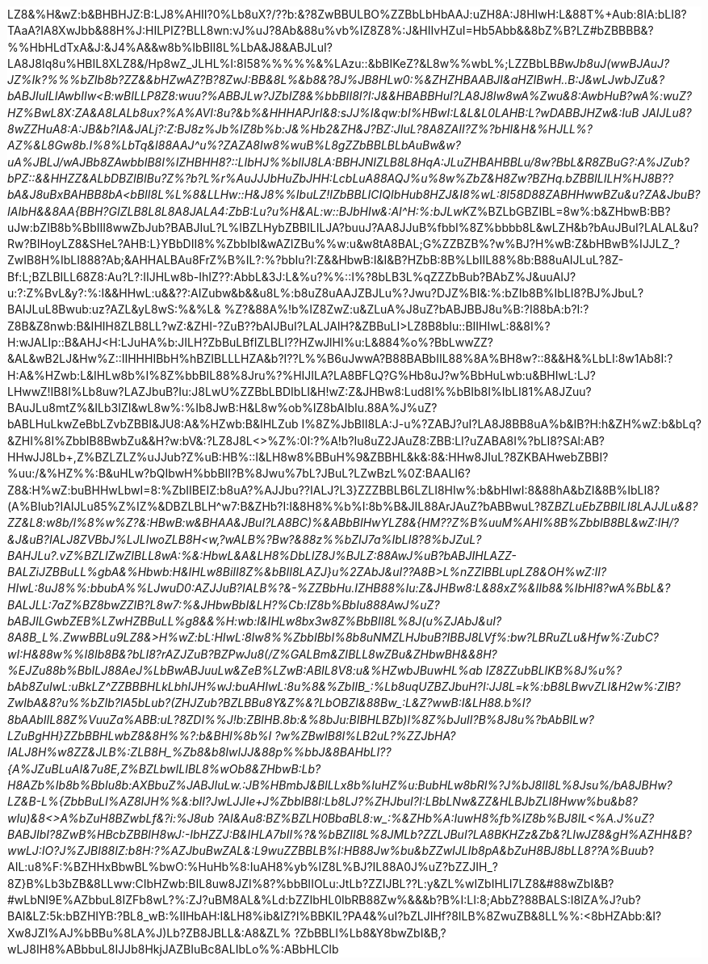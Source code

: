 LZ8&%H&wZ:b&BHBHJZ:B:LJ8%AHII?0%Lb8uX?/??b:&?8ZwBBULBO%ZZBbLbHbAAJ:uZH8A:J8HIwH:L&88T%+Aub:8IA:bLI8?TAaA?IA8XwJbb&88H%J:HILPIZ?BLL8wn:vJ%uJ?8Ab&88u%vb%IZ8Z8%:J&HIIvHZuI=Hb5Abb&&8bZ%B?LZ#bZBBBB&?%%HbHLdTxA&J:&J4%A&&w8b%IbBII8L%LbA&J8&ABJLuI?LA8J8Iq8u%HBIL8XLZ8&/Hp8wZ_JLHL%I:8I58%%%%%&%LAzu::&bBIKeZ?&L8w%%wbL%;LZZBbLB*BwJb8uJ(wwBJAuJ?JZ%Ik?%%%bZIb8b?ZZ&&bHZwAZ?B?8ZwJ:BB&8L%&b8&?8J%JB8HLw0:%&ZHZHBAABJI&aHZIBwH..B:J&wLJwbJZu&?bABJIuILIAwbIIw<B:wBILLP8Z8:wuu?%ABBJLw?JZbIZ8&%bbBII8I?I:J&&HBABBHuI?LA8J8Iw8wA%Zwu&8:AwbHuB?wA%:wuZ?HZ%BwL8X:ZA&A8LALb8ux?%A%AVI:8u?&b%&HHHAPJrI&8:sJJ%I&qw:bI%HBwI:L&L&L0LAHB:L?wDABBJHZw&:IuB JAIJLu8?8wZZHuA8:A:JB&b?IA&JALj?:Z:BJ8z%Jb%IZ8b%b:J&%Hb2&ZH&J?BZ:JIuL?8A8ZAII?Z%?bHI&H&%HJLL%?AZ%&L8Gw8b.I%8%LbTq&I88AAJ^u%?ZAZA8Iw8%wuB%L8gZZbBBLBLbAuBw&w?uA%JBLJ/wAJBb8ZAwbbIB8I%IZHBHH8?::LIbHJ%%bIIJ8LA:BBHJNIZLB8L8HqA:JLuZHBAHBBLu/8w?BbL&R8ZBuG?:A%JZub?bPZ::&&HHZZ&ALbDBZIBIBu?Z%?b?L%r%AuJJJbHuZbJHH:LcbLuA88AQJ%u%8w%ZbZ&H8Zw?BZHq.bZBBILILH%HJ8B??bA&J8uBxBAHBB8bA<bBII8L%L%8&LLHw::H&J8%%IbuLZ!IZbBBLICIQIbHub8HZJ&I8%wL:8I58D88ZABHHwwBZu&u?ZA&JbuB?IAIbH&&8AA{BBH?GIZLB8L8L8A8JALA4:ZbB:Lu?u%H&AL:w::BJbHIw&:AI^H:%:bJLwK*Z%BZLbGBZIBL=8w%:b&ZHbwB:BB?uJw:bZIB8b%BbIII8wwZbJub?BABJIuL?L%IBZLHybZBBILILJA?buuJ?AA8JJuB%fbbI%8Z%bbbb8L&wLZH&b?bAuJBuI?LALAL&u?Rw?BIHoyLZ8&SHeL?AHB:L}YBbDII8%%ZbbIbI&wAZIZBu%%w:u&w8tA8BAL;G%ZZBZB%?w%BJ?H%wB:Z&bHBwB%IJJLZ_?ZwIB8H%IbLI888?Ab;&AHHALBAu8FrZ%B%IL?:%?bbIu?I:Z&&HbwB:I&I&B?HZbB:8B%LbIIL88%8b:B88uAIJLuL?8Z-Bf:L;BZLBILL68Z8:Au?L?:IIJHLw8b-IhIZ??:AbbL&3J:L&%u?%%::I%?8bLB3L%qZZZbBub?BAbZ%J&uuAIJ?u:?:Z%BvL&y?:%:I&&HHwL:u&&??:AIZubw&b&&u8L%:b8uZ8uAAJZBJLu%?Jwu?DJZ%BI&:%:bZIb8B%IbLI8?BJ%JbuL?BAIJLuL8Bwub:uz?AZL&yL8wS:%&%L& %Z?&88A%!b%IZ8ZwZ:u&ZLuA%J8uZ?bABJBBJ8u%B:?I88bA:b?I:?Z8B&Z8nwb:B&IHIH8ZLB8LL?wZ:&ZHI-?ZuB??bAIJBuI?LALJAIH?&ZBBuLI>LZ8B8bIu::BIIHIwL:8&8I%?H:wJALIp::B&AHJ<H:LJuHA%b:JILH?ZbBuLBfIZLBLI??HZwJlHI%u:L&884%o%?BbLwwZZ?&AL&wB2LJ&Hw%Z::IIHHHIBbH%hBZIBLLLHZA&b?I??L%%B6uJwwA?B88BABbIIL88%8A%BH8w?::8&&H&%LbLI:8w1Ab8I:?H:A&%HZwb:L&IHLw8b%I%8Z%bbBIL88%8Jru%?%HIJILA?LA8BFLQ?G%Hb8uJ?w%BbHuLwb:u&BHIwL:LJ?LHwwZ!IB8I%Lb8uw?LAZJbuB?Iu:J8LwU%ZZBbLBDIbLI&H!wZ:Z&JHBw8:Lud8I%%bBIb8I%IbLI81%A8JZuu?BAuJLu8mtZ%&ILb3IZI&wL8w%:%Ib8JwB:H&L8w%ob%IZ8bAIbIu.88A%J%uZ?bABLHuLkwZeBbLZvbZBBI&JU8:A&%HZwb:B&IHLZub I%8Z%JbBII8LA:J-u%?ZABJ?uI?LA8J8BB8uA%b&IB?H:h&ZH%wZ:b&bLq?&ZHI%8I%ZbbIB8BwbZu&&H?w:bV&:?LZ8J8L<>%Z%:0I:?%A!b?Iu8uZ2JAuZ8:ZBB:LI?uZABA8I%?bLI8?SAl:AB?HHwJJ8Lb+,Z%BZLZLZ%uJJub?Z%uB:HB%::I&LH8w8%BBuH%9&ZBBHL&k&:8&:HHw8JIuL?8ZKBAHwebZBBI?%uu:/&%HZ%%:B&uHLw?bQIbwH%bbBII?B%8Jwu%7bL?JBuL?LZwBzL%0Z:BAALI6?Z8&:H%wZ:buBHHwLbwI=8:%ZbIIBEIZ:b8uA?%AJJbu??IALJ?L3}ZZZBBLB6LZLI8HIw%:b&bHIwI:8&88hA&bZI&8B%IbLI8?(A%BIub?IAIJLu85%Z%IZ%&DBZLBLH^w7:B&ZHb?I:I&8H8%%b%I:8b%B&JIL88ArJAuZ?bABBwuL?8Z*BZLuEbZBBILI8LAJJLu&8?ZZ&L8:w8b/I%8%w%Z?&:HBwB:w&BHAA&JBuI?LA8BC)%&ABbBIHwYLZ8&{HM??Z%B%uuM%AHI%8B%ZbbIB8BL&wZ:IH/?&J&uB?IALJ8ZVBbJ%LJLIwoZLB8H<w,?wALB%?Bw?&88z%%bZIJ7a%IbLI8?8%bJZuL?BAHJLu?.vZ%BZLIZwZIBLL8wA:%&:HbwL&A&LH8%DbLIZ8J%BJLZ:88AwJ%uB?bABJIHLAZZ-BALZiJZBBuLL%gbA&%Hbwb:H&IHLw8BiII8Z%&bBII8LAZJ}u%2ZAbJ&uI??A8B>L%nZZIBBLupLZ8&OH%wZ:II?HIwL:8uJ8%%:bbubA%%LJwuD0:AZJJuB?IALB%?&-%ZZBbHu.IZHB88%Iu:Z&JHBw8:L&88xZ%&IIb8&%IbHI8?wA%BbL&?BALJLL:7aZ%BZ8bwZZIB?L8w7:%&JHbwBbI&LH?%Cb:IZ8b%BbIu888AwJ%uZ?bABJILGwbZEB%LZwHZBBuLL%g8&&%H:wb:I&IHLw8bx3w8Z%BbBII8L%8J(u%ZJAbJ&uI?8A8B_L%.ZwwBBLu9LZ8&>H%wZ:bL:HIwL:8Iw8%%ZbbIBbI%8b8uNMZLHJbuB?IBBJ8LVf%:bw?LBRuZLu&Hfw%:ZubC?wI:H&88w%%I8Ib8B&?bLI8?rAZJZuB?BZPwJu8(/Z%GALBm&ZIBLL8wZBu&ZHbwBH&&8H?%EJZu88b%BbILJ88AeJ%LbBwABJuuLw&ZeB%LZwB:ABIL8V8:u&%HZwbJBuwHL%ab IZ8ZZubBLIKB%8J%u%?bAb8ZuIwL:uBkLZ^ZZBBBHLkLbhIJH%wJ:buAHIwL:8u%8&%ZbIIB_:%Lb8uqUZBZJbuH?I:JJ8L=k%:bB8LBwvZLI&H2w%:ZIB?ZwIbA&8?u%%bZIb?IA5bLub?(ZHJZub?BZLBBu8Y&Z%&?LbOBZI&88Bw_:L&Z?wwB:I&LH88.b%I?8bAAbIIL88Z%VuuZa%ABB:uL?8ZDI%%J!b:ZBIHB.8b:&%8bJu:BIBHLBZb)I%8Z%bJuII?B%8J8u%?bAbBILw?LZuBgHH}ZZbBBHLwbZ8&8H%%?:b&BHI%8b%I ?w%ZBwIB8I%LB2uL?%ZZJbHA?IALJ8H%w8ZZ&JLB%:ZLB8H_%Zb8&b8IwIJJ&88p%%bbJ&8BAHbLI??{A%JZuBLuAI&7u8E,Z%BZLbwILIBL8%wOb8&ZHbwB:Lb?H8AZb%Ib8b%BbIu8b:AXBbuZ%JABJIuLw.:JB%HBmbJ&BILLx8b%IuHZ%u:BubHLw8bRI%?J%bJ8II8L%8Jsu%/bA8JBHw?LZ&B-L%{ZbbBuLI%AZ8IJH%%&:bII?JwLJJIe+J%ZbbIB8I:Lb8LJ?%ZHJbuI?I:LBbLNw&ZZ&HLBJbZLI8Hww%bu&b8?wIu)&8<>A%bZuH8BZwbLf&?i:%J8ub ?AI&Au8:BZ%BZLH0BbaBL8:w_:%&ZHb%A:IuwH8%fb%IZ8b%BJ8IL<%A.J%uZ?BABJIbI?8ZwB%HBcbZBBIH8wJ:-IbHZZJ:B&IHLA7bII%?&%bBZII8L%8JMLb?ZZLJBuI?LA8BKHZz&Zb&?LIwJZ8&gH%AZHH&B?wwLJ:IO?J%ZJBI88IZ:b8H:?%AZJbuBwZAL&:L9wuZZBBLB%I:HB88Jw%bu&bZZwIJLIb8pA&bZuH8BJ8bLL8??A%Buub*?AIL:u8%F:%BZHHxBbwBL%bwO:%HuHb%8:IuAH8%yb%IZ8L%BJ?IL88A0J%uZ?bZZJIH_?8Z}B%Lb3bZB&8LLww:CIbHZwb:BIL8uw8JZI%8?%bbBIIOLu:JtLb?ZZIJBL??L:y&ZL%wIZbIHLI7LZ8&#88wZbI&B?#wLbNI9E%AZbbuL8IZFb8wL?%:ZJ?uBM8AL&%Ld:bZZIbHL0IbRB88Zw%&&&b?B%I:LI:8;AbbZ?88BALS:I8lZA%J?ub?BAI&LZ:5k:bBZHIYB:?BL8_wB:%IIHbAH:I&LH8%ib&IZ?I%BBKIL?PA4&%uI?bZLJIHf?8ILB%8ZwuZB&8LL%%:<8bHZAbb:&I?Xw8JZI%AJ%bBBu%8LA%J)Lb?ZB8JBLL&:A8&ZL% ?ZbBBLI%Lb8&Y8bwZbI&B,?wLJ8IH8%ABbbuL8IJJb8HkjJAZBIuBc8ALIbLo%%:ABbHLCIb